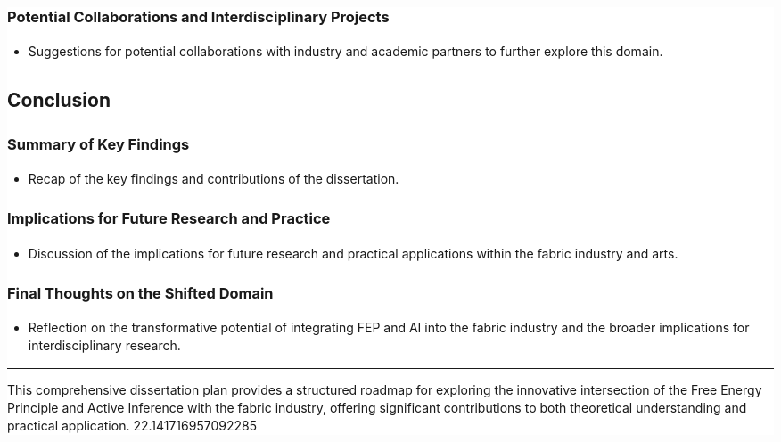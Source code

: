 ### Potential Collaborations and Interdisciplinary Projects
- Suggestions for potential collaborations with industry and academic partners to further explore this domain.

## Conclusion
### Summary of Key Findings
- Recap of the key findings and contributions of the dissertation.

### Implications for Future Research and Practice
- Discussion of the implications for future research and practical applications within the fabric industry and arts.

### Final Thoughts on the Shifted Domain
- Reflection on the transformative potential of integrating FEP and AI into the fabric industry and the broader implications for interdisciplinary research.

---

This comprehensive dissertation plan provides a structured roadmap for exploring the innovative intersection of the Free Energy Principle and Active Inference with the fabric industry, offering significant contributions to both theoretical understanding and practical application. 22.141716957092285